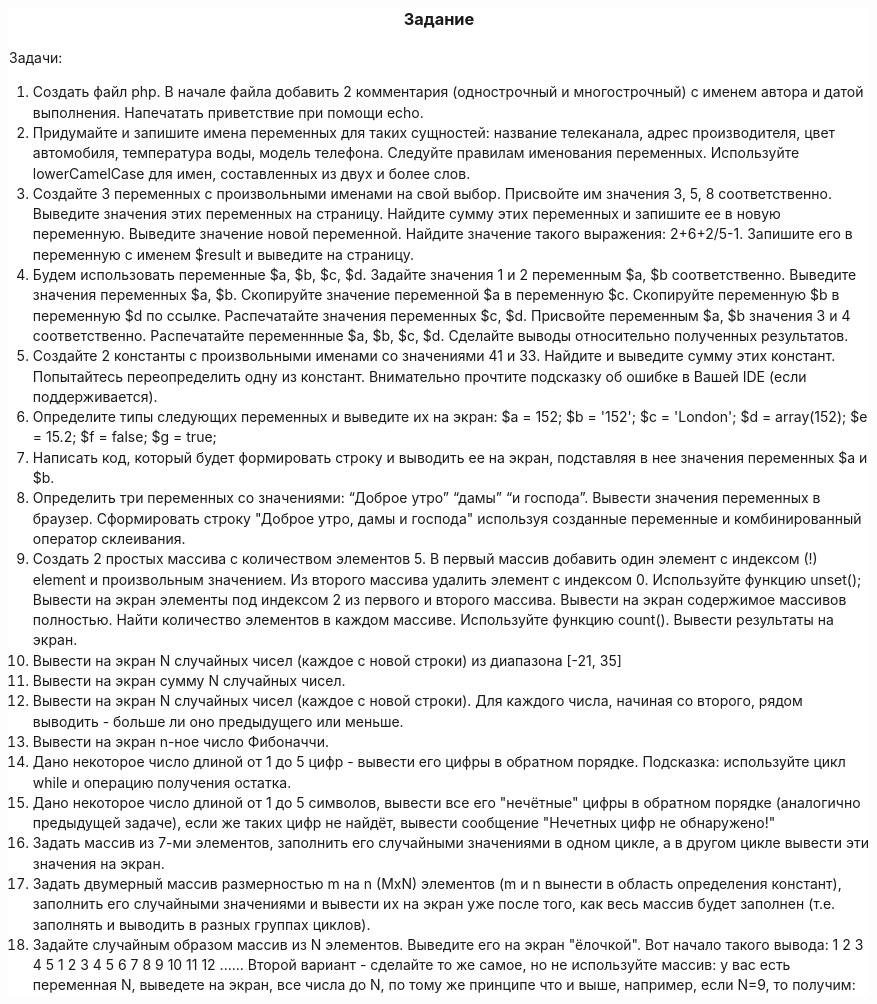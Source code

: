 <h3 align="center">Задание</h3>

Задачи:
1.	Создать файл php. В начале файла добавить 2 комментария (однострочный и многострочный) с именем автора и датой выполнения. Напечатать приветствие при помощи echo.
2.	Придумайте и запишите имена переменных для таких сущностей: название телеканала, адрес производителя, цвет автомобиля, температура воды, модель телефона. Следуйте правилам именования переменных. Используйте lowerCamelCase для имен, составленных из двух и более слов.
3.	Создайте 3 переменных с произвольными именами на свой выбор. Присвойте им значения 3, 5, 8 соответственно. Выведите значения этих переменных на страницу. Найдите сумму этих переменных и запишите ее в новую переменную. Выведите значение новой переменной. Найдите значение такого выражения: 2+6+2/5-1. Запишите его в переменную с именем $result и выведите на страницу.
4.	Будем использовать переменные $a, $b, $c, $d. Задайте значения 1 и 2 переменным $a, $b соответственно. Выведите значения переменных $a, $b. Скопируйте значение переменной $a в переменную $c. Скопируйте переменную $b в переменную $d по ссылке. Распечатайте значения переменных $c, $d. Присвойте переменным $a, $b значения 3 и 4 соответственно. Распечатайте переменнные $a, $b, $c, $d. Сделайте выводы относительно полученных результатов.
5.	Создайте 2 константы с произвольными именами со значениями 41 и 33. Найдите и выведите сумму этих констант. Попытайтесь переопределить одну из констант. Внимательно прочтите подсказку об ошибке в Вашей IDE (если поддерживается).
6.	Определите типы следующих переменных и выведите их на экран: 
$a = 152;
$b = '152';
$c = 'London'; $d = array(152); $e = 15.2;
$f = false;
$g = true; 
7.	Написать код, который будет формировать строку и выводить ее на экран, подставляя в нее значения переменных $a и $b. 
8.	Определить три переменных со значениями: “Доброе утро” “дамы”
“и господа”. Вывести значения переменных в браузер. Сформировать строку "Доброе утро, дамы и господа" используя созданные переменные и  комбинированный оператор склеивания. 
9.	Создать 2 простых массива с количеством элементов 5.  В первый массив добавить один элемент с индексом (!) element и произвольным значением. Из второго массива удалить элемент с индексом 0. Используйте функцию unset();  Вывести на экран элементы под индексом 2 из первого и второго массива.  Вывести на экран содержимое массивов полностью.  Найти количество элементов в каждом массиве. Используйте функцию count(). Вывести результаты на экран. 
10.	 Вывести на экран N случайных чисел (каждое с новой строки) из диапазона [-21, 35]
11.	Вывести на экран сумму N случайных чисел.
12.	Вывести на экран N случайных чисел (каждое с новой строки). Для каждого числа, начиная со второго, рядом выводить - больше ли оно предыдущего или меньше. 
13.	Вывести на экран n-ное число Фибоначчи. 
14.	Дано некоторое число длиной от 1 до 5 цифр - вывести его цифры в обратном порядке. Подсказка: используйте цикл while и операцию получения остатка.
15.	Дано некоторое число длиной от 1 до 5 символов, вывести все его "нечётные" цифры в обратном порядке (аналогично предыдущей задаче), если же таких цифр не найдёт, вывести сообщение "Нечетных цифр не обнаружено!"
16.	Задать массив из 7-ми элементов, заполнить его случайными значениями в одном цикле, а в другом цикле вывести эти значения на экран.
17.	Задать двумерный массив размерностью m на n (MxN) элементов (m и n вынести в область определения констант), заполнить его случайными значениями и вывести их на экран уже после того, как весь массив будет заполнен (т.е. заполнять и выводить в разных группах циклов).
18.	Задайте случайным образом массив из N элементов. Выведите его на экран "ёлочкой". Вот начало такого вывода:
1
2
3
4
5	1
2 3
4 5 6
7 8 9 10
11 12 ......
Второй вариант - сделайте то же самое, но не используйте массив: у вас есть переменная N, выведете на экран, все числа до N, по тому же принципе что и выше, например, если N=9, то получим: